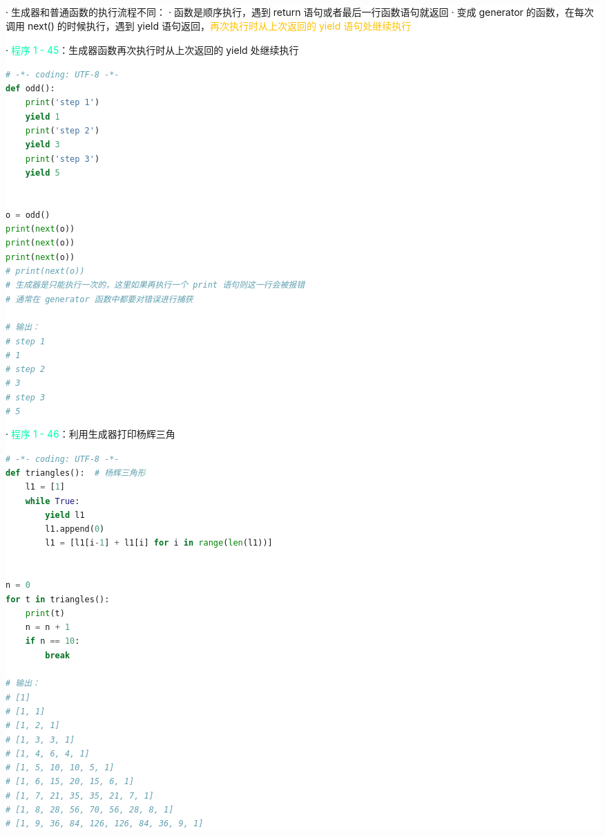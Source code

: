 · 生成器和普通函数的执行流程不同：
	· 函数是顺序执行，遇到 return 语句或者最后一行函数语句就返回
	· 变成 generator 的函数，在每次调用 next() 的时候执行，遇到 yield 语句返回，<font color="#ffc000">再次执行时从上次返回的 yield 语句处继续执行</font>

· <font color="#00ffb0">程序 1 - 45</font>：生成器函数再次执行时从上次返回的 yield 处继续执行
```Python
# -*- coding: UTF-8 -*-  
def odd():
    print('step 1')
    yield 1
    print('step 2')
    yield 3
    print('step 3')
    yield 5


o = odd()
print(next(o))
print(next(o))
print(next(o))
# print(next(o))
# 生成器是只能执行一次的，这里如果再执行一个 print 语句则这一行会被报错
# 通常在 generator 函数中都要对错误进行捕获

# 输出：
# step 1
# 1
# step 2
# 3
# step 3
# 5
```

· <font color="#00ffb0">程序 1 - 46</font>：利用生成器打印杨辉三角
```Python
# -*- coding: UTF-8 -*-
def triangles():  # 杨辉三角形
    l1 = [1]
    while True:
        yield l1
        l1.append(0)
        l1 = [l1[i-1] + l1[i] for i in range(len(l1))]


n = 0
for t in triangles():
    print(t)
    n = n + 1
    if n == 10:
        break

# 输出：
# [1]
# [1, 1]
# [1, 2, 1]
# [1, 3, 3, 1]
# [1, 4, 6, 4, 1]
# [1, 5, 10, 10, 5, 1]
# [1, 6, 15, 20, 15, 6, 1]
# [1, 7, 21, 35, 35, 21, 7, 1]
# [1, 8, 28, 56, 70, 56, 28, 8, 1]
# [1, 9, 36, 84, 126, 126, 84, 36, 9, 1]
```
